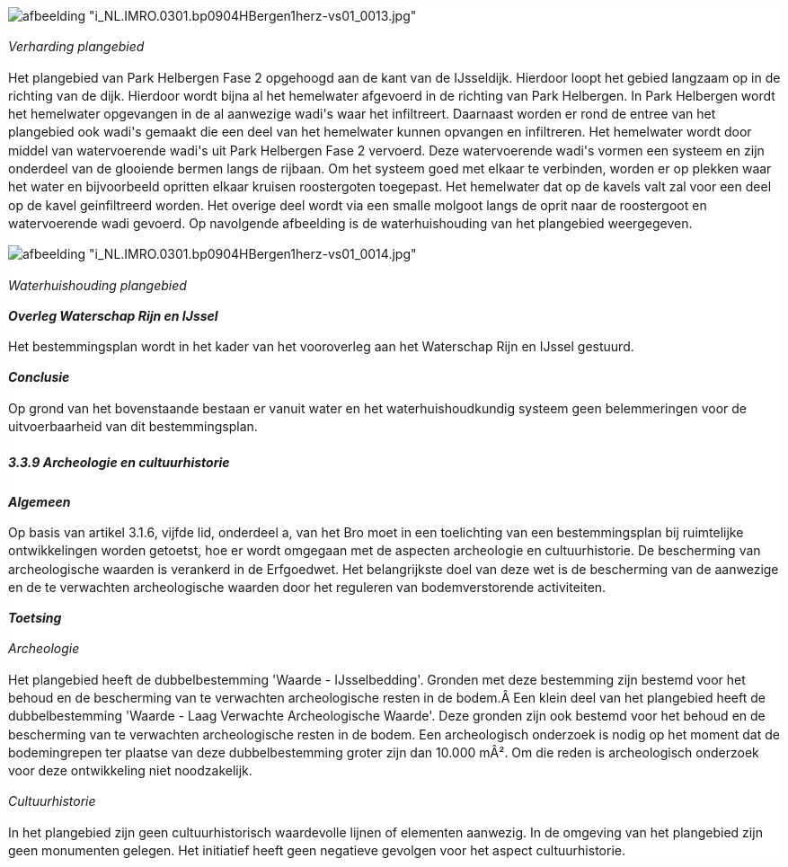 ![afbeelding "i_NL.IMRO.0301.bp0904HBergen1herz-vs01_0013.jpg"](i_NL.IMRO.0301.bp0904HBergen1herz-vs01_0013.jpg)

*Verharding plangebied*

Het plangebied van Park Helbergen Fase 2 opgehoogd aan de kant van de IJsseldijk. Hierdoor loopt het gebied langzaam op in de richting van de dijk. Hierdoor wordt bijna al het hemelwater afgevoerd in de richting van Park Helbergen. In Park Helbergen wordt het hemelwater opgevangen in de al aanwezige wadi's waar het infiltreert. Daarnaast worden er rond de entree van het plangebied ook wadi's gemaakt die een deel van het hemelwater kunnen opvangen en infiltreren. Het hemelwater wordt door middel van watervoerende wadi's uit Park Helbergen Fase 2 vervoerd. Deze watervoerende wadi's vormen een systeem en zijn onderdeel van de glooiende bermen langs de rijbaan. Om het systeem goed met elkaar te verbinden, worden er op plekken waar het water en bijvoorbeeld opritten elkaar kruisen roostergoten toegepast. Het hemelwater dat op de kavels valt zal voor een deel op de kavel geinfiltreerd worden. Het overige deel wordt via een smalle molgoot langs de oprit naar de roostergoot en watervoerende wadi gevoerd. Op navolgende afbeelding is de waterhuishouding van het plangebied weergegeven.

![afbeelding "i_NL.IMRO.0301.bp0904HBergen1herz-vs01_0014.jpg"](i_NL.IMRO.0301.bp0904HBergen1herz-vs01_0014.jpg)

*Waterhuishouding plangebied*

***Overleg Waterschap Rijn en IJssel***

Het bestemmingsplan wordt in het kader van het vooroverleg aan het Waterschap Rijn en IJssel gestuurd.

***Conclusie***

Op grond van het bovenstaande bestaan er vanuit water en het waterhuishoudkundig systeem geen belemmeringen voor de uitvoerbaarheid van dit bestemmingsplan.

##### 3\.3\.9 Archeologie en cultuurhistorie

***Algemeen***

Op basis van artikel 3\.1\.6, vijfde lid, onderdeel a, van het Bro moet in een toelichting van een bestemmingsplan bij ruimtelijke ontwikkelingen worden getoetst, hoe er wordt omgegaan met de aspecten archeologie en cultuurhistorie. De bescherming van archeologische waarden is verankerd in de Erfgoedwet. Het belangrijkste doel van deze wet is de bescherming van de aanwezige en de te verwachten archeologische waarden door het reguleren van bodemverstorende activiteiten.

***Toetsing***

*Archeologie*

Het plangebied heeft de dubbelbestemming 'Waarde \- IJsselbedding'. Gronden met deze bestemming zijn bestemd voor het behoud en de bescherming van te verwachten archeologische resten in de bodem.Â Een klein deel van het plangebied heeft de dubbelbestemming 'Waarde \- Laag Verwachte Archeologische Waarde'. Deze gronden zijn ook bestemd voor het behoud en de bescherming van te verwachten archeologische resten in de bodem. Een archeologisch onderzoek is nodig op het moment dat de bodemingrepen ter plaatse van deze dubbelbestemming groter zijn dan 10\.000 mÂ². Om die reden is archeologisch onderzoek voor deze ontwikkeling niet noodzakelijk.

*Cultuurhistorie*

In het plangebied zijn geen cultuurhistorisch waardevolle lijnen of elementen aanwezig. In de omgeving van het plangebied zijn geen monumenten gelegen. Het initiatief heeft geen negatieve gevolgen voor het aspect cultuurhistorie.
